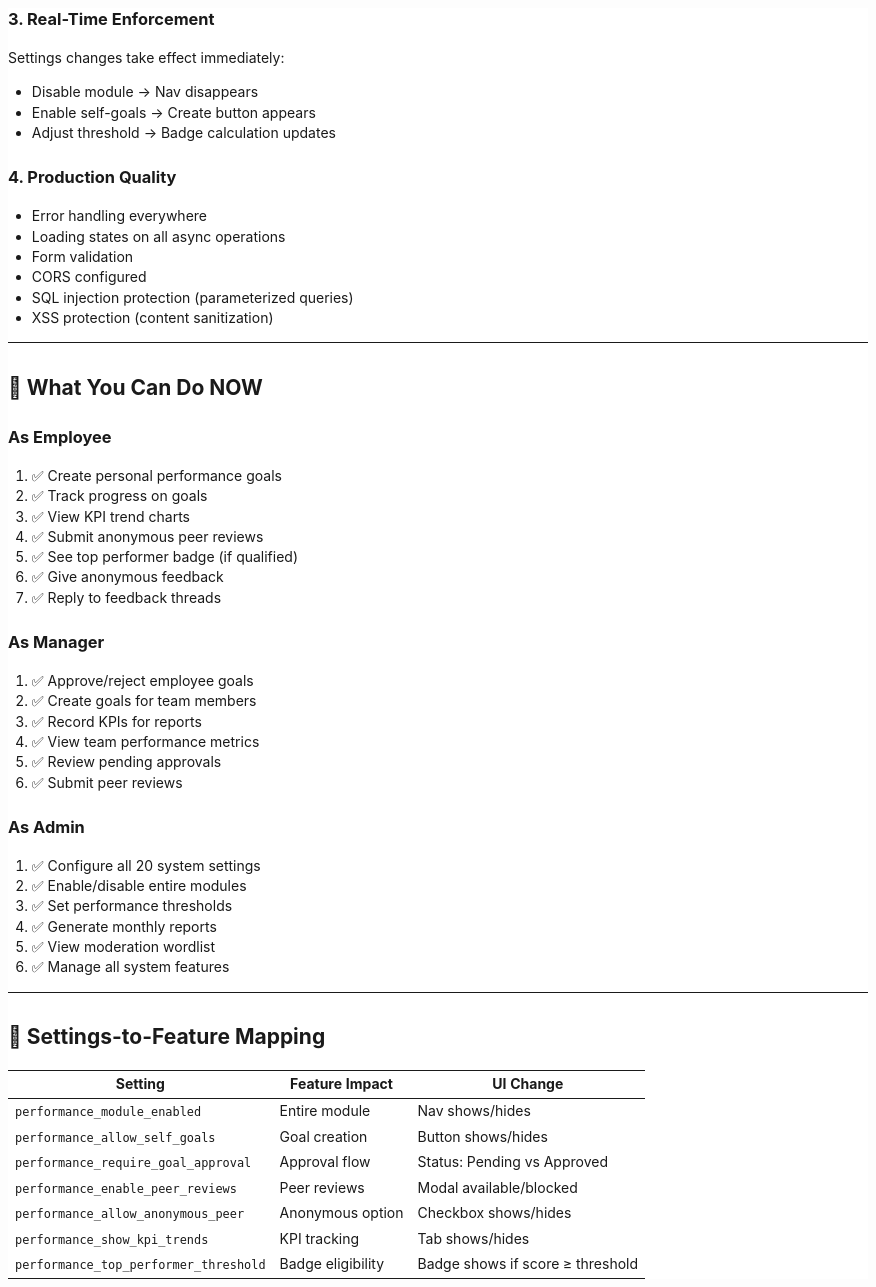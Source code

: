 ### 3. **Real-Time Enforcement**
Settings changes take effect immediately:
- Disable module → Nav disappears
- Enable self-goals → Create button appears
- Adjust threshold → Badge calculation updates

### 4. **Production Quality**
- Error handling everywhere
- Loading states on all async operations
- Form validation
- CORS configured
- SQL injection protection (parameterized queries)
- XSS protection (content sanitization)

---

## 🎯 What You Can Do NOW

### As Employee
1. ✅ Create personal performance goals
2. ✅ Track progress on goals
3. ✅ View KPI trend charts
4. ✅ Submit anonymous peer reviews
5. ✅ See top performer badge (if qualified)
6. ✅ Give anonymous feedback
7. ✅ Reply to feedback threads

### As Manager
1. ✅ Approve/reject employee goals
2. ✅ Create goals for team members
3. ✅ Record KPIs for reports
4. ✅ View team performance metrics
5. ✅ Review pending approvals
6. ✅ Submit peer reviews

### As Admin
1. ✅ Configure all 20 system settings
2. ✅ Enable/disable entire modules
3. ✅ Set performance thresholds
4. ✅ Generate monthly reports
5. ✅ View moderation wordlist
6. ✅ Manage all system features

---

## 🔄 Settings-to-Feature Mapping

| Setting | Feature Impact | UI Change |
|---------|---------------|-----------|
| `performance_module_enabled` | Entire module | Nav shows/hides |
| `performance_allow_self_goals` | Goal creation | Button shows/hides |
| `performance_require_goal_approval` | Approval flow | Status: Pending vs Approved |
| `performance_enable_peer_reviews` | Peer reviews | Modal available/blocked |
| `performance_allow_anonymous_peer` | Anonymous option | Checkbox shows/hides |
| `performance_show_kpi_trends` | KPI tracking | Tab shows/hides |
| `performance_top_performer_threshold` | Badge eligibility | Badge shows if score ≥ threshold |